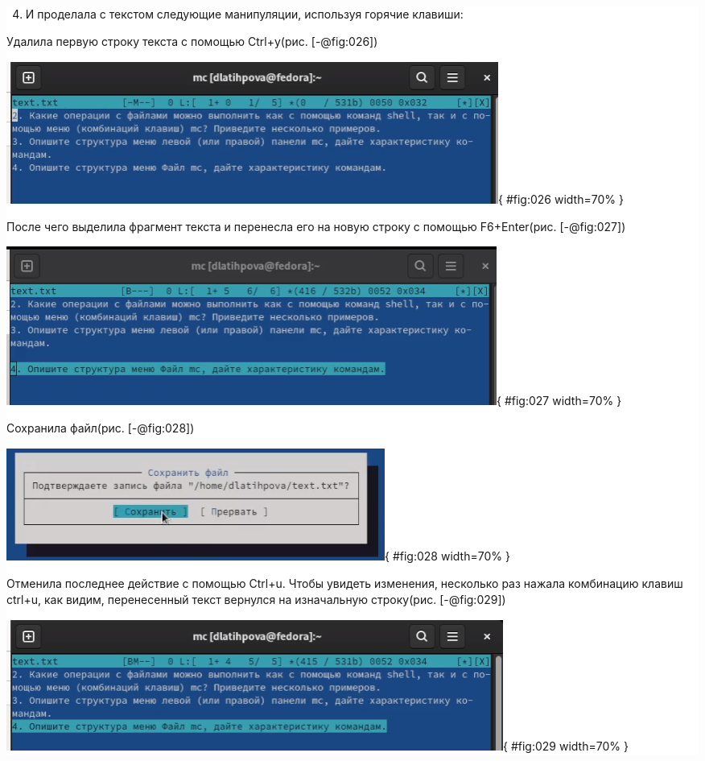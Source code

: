 4. И проделала с текстом следующие манипуляции, используя горячие клавиши:

Удалила первую строку текста с помощью Ctrl+y(рис. [-@fig:026])

![Удаление первой строки](image/9.1.png){ #fig:026 width=70% }

После чего выделила фрагмент текста и перенесла его на новую строку с помощью F6+Enter(рис. [-@fig:027])

![Перенос фрагмента на новую строку](image/9.2.png){ #fig:027 width=70% }

Сохранила файл(рис. [-@fig:028])

![Сохранение файла](image/9.3%20save.png){ #fig:028 width=70% }

Отменила последнее действие с помощью  Ctrl+u. Чтобы увидеть изменения, несколько раз нажала комбинацию клавиш ctrl+u, как видим, перенесенный текст вернулся на изначальную строку(рис. [-@fig:029])

![Отмена последних действий](image/9.4%20otmena.png){ #fig:029 width=70% }
